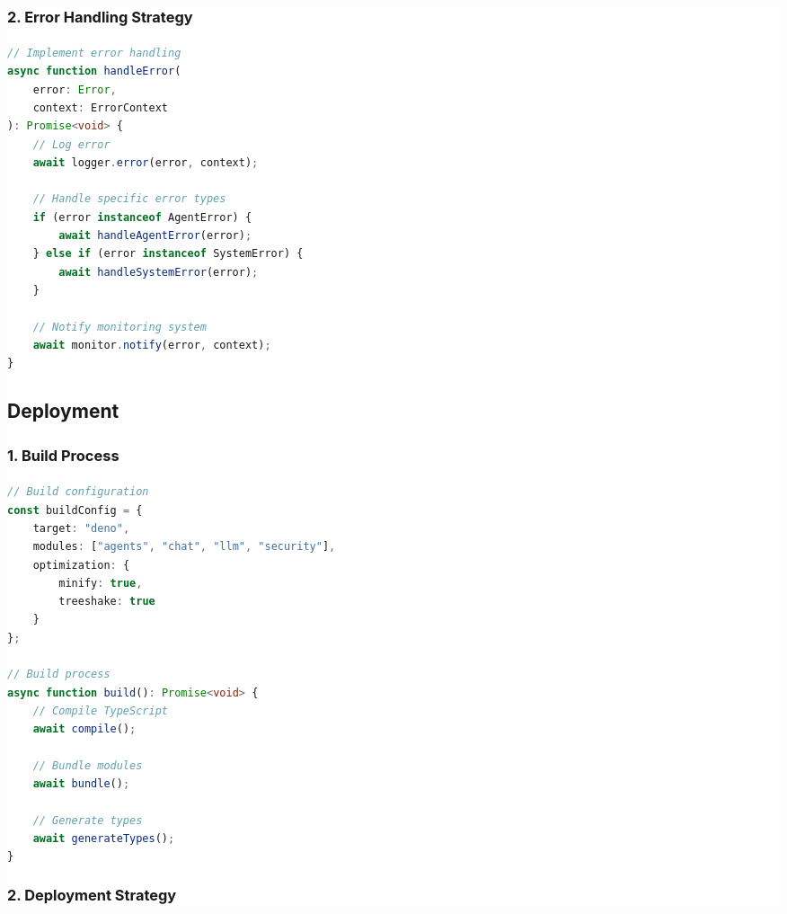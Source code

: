 ### 2. Error Handling Strategy

```typescript
// Implement error handling
async function handleError(
    error: Error,
    context: ErrorContext
): Promise<void> {
    // Log error
    await logger.error(error, context);
    
    // Handle specific error types
    if (error instanceof AgentError) {
        await handleAgentError(error);
    } else if (error instanceof SystemError) {
        await handleSystemError(error);
    }
    
    // Notify monitoring system
    await monitor.notify(error, context);
}
```

## Deployment

### 1. Build Process

```typescript
// Build configuration
const buildConfig = {
    target: "deno",
    modules: ["agents", "chat", "llm", "security"],
    optimization: {
        minify: true,
        treeshake: true
    }
};

// Build process
async function build(): Promise<void> {
    // Compile TypeScript
    await compile();
    
    // Bundle modules
    await bundle();
    
    // Generate types
    await generateTypes();
}
```

### 2. Deployment Strategy
